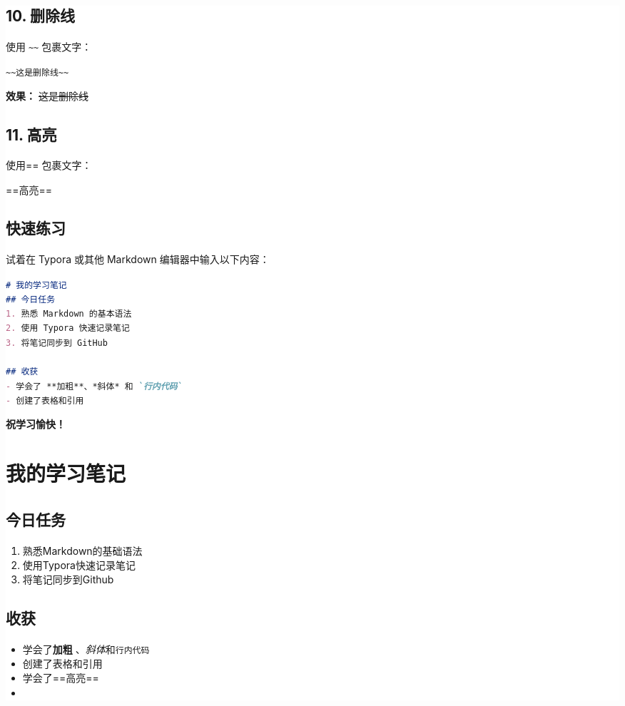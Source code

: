 ## 10. 删除线
使用 `~~` 包裹文字：
```markdown
~~这是删除线~~
```

**效果：**
~~这是删除线~~

## 11. 高亮

使用== 包裹文字：

==高亮==



## 快速练习

试着在 Typora 或其他 Markdown 编辑器中输入以下内容：
```markdown
# 我的学习笔记
## 今日任务
1. 熟悉 Markdown 的基本语法
2. 使用 Typora 快速记录笔记
3. 将笔记同步到 GitHub

## 收获
- 学会了 **加粗**、*斜体* 和 `行内代码`
- 创建了表格和引用
```

**祝学习愉快！**

# 我的学习笔记

## 今日任务

1. 熟悉Markdown的基础语法
2. 使用Typora快速记录笔记
3. 将笔记同步到Github



## 收获

- 学会了**加粗** 、*斜体*和`行内代码`
- 创建了表格和引用
- 学会了==高亮==
- 
